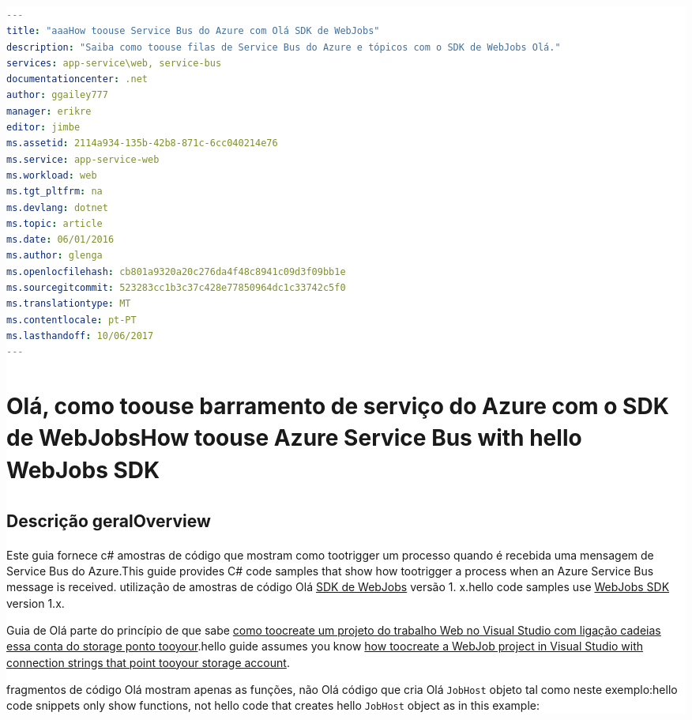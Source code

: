 ```yaml
---
title: "aaaHow toouse Service Bus do Azure com Olá SDK de WebJobs"
description: "Saiba como toouse filas de Service Bus do Azure e tópicos com o SDK de WebJobs Olá."
services: app-service\web, service-bus
documentationcenter: .net
author: ggailey777
manager: erikre
editor: jimbe
ms.assetid: 2114a934-135b-42b8-871c-6cc040214e76
ms.service: app-service-web
ms.workload: web
ms.tgt_pltfrm: na
ms.devlang: dotnet
ms.topic: article
ms.date: 06/01/2016
ms.author: glenga
ms.openlocfilehash: cb801a9320a20c276da4f48c8941c09d3f09bb1e
ms.sourcegitcommit: 523283cc1b3c37c428e77850964dc1c33742c5f0
ms.translationtype: MT
ms.contentlocale: pt-PT
ms.lasthandoff: 10/06/2017
---
```

# <a name="how-toouse-azure-service-bus-with-hello-webjobs-sdk"></a><span data-ttu-id="2b2d1-103">Olá, como toouse barramento de serviço do Azure com o SDK de WebJobs</span><span class="sxs-lookup"><span data-stu-id="2b2d1-103">How toouse Azure Service Bus with hello WebJobs SDK</span></span>
## <a name="overview"></a><span data-ttu-id="2b2d1-104">Descrição geral</span><span class="sxs-lookup"><span data-stu-id="2b2d1-104">Overview</span></span>
<span data-ttu-id="2b2d1-105">Este guia fornece c# amostras de código que mostram como tootrigger um processo quando é recebida uma mensagem de Service Bus do Azure.</span><span class="sxs-lookup"><span data-stu-id="2b2d1-105">This guide provides C# code samples that show how tootrigger a process when an Azure Service Bus message is received.</span></span> <span data-ttu-id="2b2d1-106">utilização de amostras de código Olá [SDK de WebJobs](websites-dotnet-webjobs-sdk.md) versão 1. x.</span><span class="sxs-lookup"><span data-stu-id="2b2d1-106">hello code samples use [WebJobs SDK](websites-dotnet-webjobs-sdk.md) version 1.x.</span></span>

<span data-ttu-id="2b2d1-107">Guia de Olá parte do princípio de que sabe [como toocreate um projeto do trabalho Web no Visual Studio com ligação cadeias essa conta do storage ponto tooyour](websites-dotnet-webjobs-sdk-get-started.md).</span><span class="sxs-lookup"><span data-stu-id="2b2d1-107">hello guide assumes you know [how toocreate a WebJob project in Visual Studio with connection strings that point tooyour storage account](websites-dotnet-webjobs-sdk-get-started.md).</span></span>

<span data-ttu-id="2b2d1-108">fragmentos de código Olá mostram apenas as funções, não Olá código que cria Olá `JobHost` objeto tal como neste exemplo:</span><span class="sxs-lookup"><span data-stu-id="2b2d1-108">hello code snippets only show functions, not hello code that creates hello `JobHost` object as in this example:</span></span>
